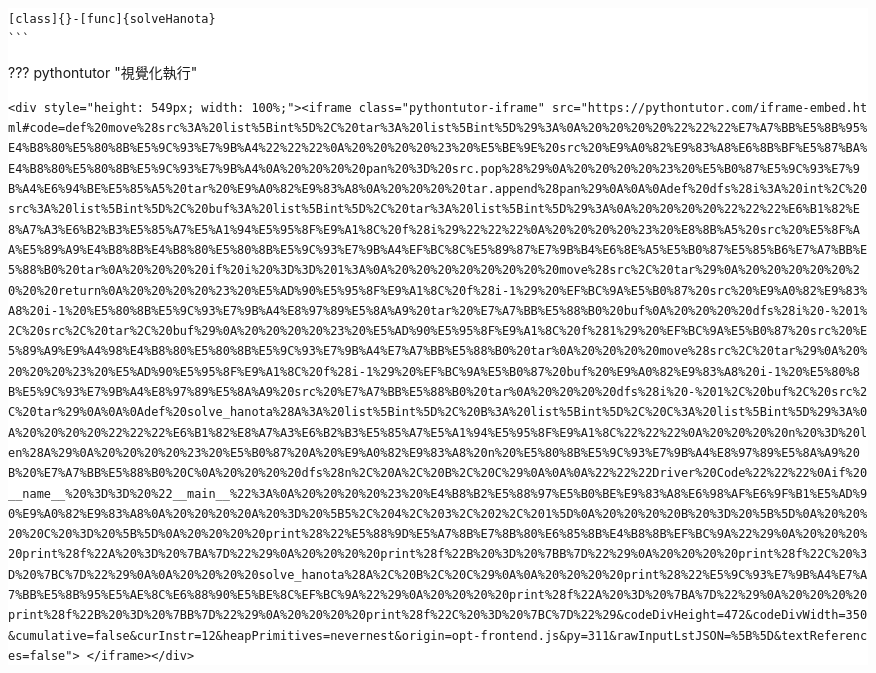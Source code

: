     [class]{}-[func]{solveHanota}
    ```

??? pythontutor "視覺化執行"

    <div style="height: 549px; width: 100%;"><iframe class="pythontutor-iframe" src="https://pythontutor.com/iframe-embed.html#code=def%20move%28src%3A%20list%5Bint%5D%2C%20tar%3A%20list%5Bint%5D%29%3A%0A%20%20%20%20%22%22%22%E7%A7%BB%E5%8B%95%E4%B8%80%E5%80%8B%E5%9C%93%E7%9B%A4%22%22%22%0A%20%20%20%20%23%20%E5%BE%9E%20src%20%E9%A0%82%E9%83%A8%E6%8B%BF%E5%87%BA%E4%B8%80%E5%80%8B%E5%9C%93%E7%9B%A4%0A%20%20%20%20pan%20%3D%20src.pop%28%29%0A%20%20%20%20%23%20%E5%B0%87%E5%9C%93%E7%9B%A4%E6%94%BE%E5%85%A5%20tar%20%E9%A0%82%E9%83%A8%0A%20%20%20%20tar.append%28pan%29%0A%0A%0Adef%20dfs%28i%3A%20int%2C%20src%3A%20list%5Bint%5D%2C%20buf%3A%20list%5Bint%5D%2C%20tar%3A%20list%5Bint%5D%29%3A%0A%20%20%20%20%22%22%22%E6%B1%82%E8%A7%A3%E6%B2%B3%E5%85%A7%E5%A1%94%E5%95%8F%E9%A1%8C%20f%28i%29%22%22%22%0A%20%20%20%20%23%20%E8%8B%A5%20src%20%E5%8F%AA%E5%89%A9%E4%B8%8B%E4%B8%80%E5%80%8B%E5%9C%93%E7%9B%A4%EF%BC%8C%E5%89%87%E7%9B%B4%E6%8E%A5%E5%B0%87%E5%85%B6%E7%A7%BB%E5%88%B0%20tar%0A%20%20%20%20if%20i%20%3D%3D%201%3A%0A%20%20%20%20%20%20%20%20move%28src%2C%20tar%29%0A%20%20%20%20%20%20%20%20return%0A%20%20%20%20%23%20%E5%AD%90%E5%95%8F%E9%A1%8C%20f%28i-1%29%20%EF%BC%9A%E5%B0%87%20src%20%E9%A0%82%E9%83%A8%20i-1%20%E5%80%8B%E5%9C%93%E7%9B%A4%E8%97%89%E5%8A%A9%20tar%20%E7%A7%BB%E5%88%B0%20buf%0A%20%20%20%20dfs%28i%20-%201%2C%20src%2C%20tar%2C%20buf%29%0A%20%20%20%20%23%20%E5%AD%90%E5%95%8F%E9%A1%8C%20f%281%29%20%EF%BC%9A%E5%B0%87%20src%20%E5%89%A9%E9%A4%98%E4%B8%80%E5%80%8B%E5%9C%93%E7%9B%A4%E7%A7%BB%E5%88%B0%20tar%0A%20%20%20%20move%28src%2C%20tar%29%0A%20%20%20%20%23%20%E5%AD%90%E5%95%8F%E9%A1%8C%20f%28i-1%29%20%EF%BC%9A%E5%B0%87%20buf%20%E9%A0%82%E9%83%A8%20i-1%20%E5%80%8B%E5%9C%93%E7%9B%A4%E8%97%89%E5%8A%A9%20src%20%E7%A7%BB%E5%88%B0%20tar%0A%20%20%20%20dfs%28i%20-%201%2C%20buf%2C%20src%2C%20tar%29%0A%0A%0Adef%20solve_hanota%28A%3A%20list%5Bint%5D%2C%20B%3A%20list%5Bint%5D%2C%20C%3A%20list%5Bint%5D%29%3A%0A%20%20%20%20%22%22%22%E6%B1%82%E8%A7%A3%E6%B2%B3%E5%85%A7%E5%A1%94%E5%95%8F%E9%A1%8C%22%22%22%0A%20%20%20%20n%20%3D%20len%28A%29%0A%20%20%20%20%23%20%E5%B0%87%20A%20%E9%A0%82%E9%83%A8%20n%20%E5%80%8B%E5%9C%93%E7%9B%A4%E8%97%89%E5%8A%A9%20B%20%E7%A7%BB%E5%88%B0%20C%0A%20%20%20%20dfs%28n%2C%20A%2C%20B%2C%20C%29%0A%0A%0A%22%22%22Driver%20Code%22%22%22%0Aif%20__name__%20%3D%3D%20%22__main__%22%3A%0A%20%20%20%20%23%20%E4%B8%B2%E5%88%97%E5%B0%BE%E9%83%A8%E6%98%AF%E6%9F%B1%E5%AD%90%E9%A0%82%E9%83%A8%0A%20%20%20%20A%20%3D%20%5B5%2C%204%2C%203%2C%202%2C%201%5D%0A%20%20%20%20B%20%3D%20%5B%5D%0A%20%20%20%20C%20%3D%20%5B%5D%0A%20%20%20%20print%28%22%E5%88%9D%E5%A7%8B%E7%8B%80%E6%85%8B%E4%B8%8B%EF%BC%9A%22%29%0A%20%20%20%20print%28f%22A%20%3D%20%7BA%7D%22%29%0A%20%20%20%20print%28f%22B%20%3D%20%7BB%7D%22%29%0A%20%20%20%20print%28f%22C%20%3D%20%7BC%7D%22%29%0A%0A%20%20%20%20solve_hanota%28A%2C%20B%2C%20C%29%0A%0A%20%20%20%20print%28%22%E5%9C%93%E7%9B%A4%E7%A7%BB%E5%8B%95%E5%AE%8C%E6%88%90%E5%BE%8C%EF%BC%9A%22%29%0A%20%20%20%20print%28f%22A%20%3D%20%7BA%7D%22%29%0A%20%20%20%20print%28f%22B%20%3D%20%7BB%7D%22%29%0A%20%20%20%20print%28f%22C%20%3D%20%7BC%7D%22%29&codeDivHeight=472&codeDivWidth=350&cumulative=false&curInstr=12&heapPrimitives=nevernest&origin=opt-frontend.js&py=311&rawInputLstJSON=%5B%5D&textReferences=false"> </iframe></div>